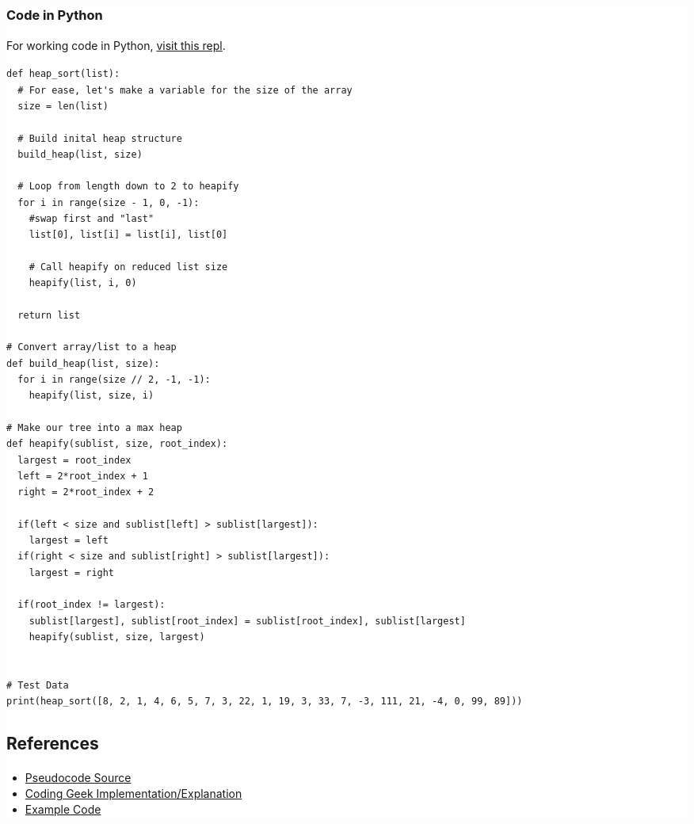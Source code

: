 ### Code in Python

For working code in Python, [visit this repl](https://repl.it/@brandiw/HeapSort).

```text
def heap_sort(list):
  # For ease, let's make a variable for the size of the array
  size = len(list)

  # Build inital heap structure
  build_heap(list, size)

  # Loop from length down to 2 to heapify
  for i in range(size - 1, 0, -1):
    #swap first and "last"
    list[0], list[i] = list[i], list[0]

    # Call heapify on reduced list size
    heapify(list, i, 0)

  return list

# Convert array/list to a heap  
def build_heap(list, size):
  for i in range(size // 2, -1, -1):
    heapify(list, size, i)

# Make our tree into a max heap
def heapify(sublist, size, root_index):
  largest = root_index
  left = 2*root_index + 1
  right = 2*root_index + 2

  if(left < size and sublist[left] > sublist[largest]):
    largest = left
  if(right < size and sublist[right] > sublist[largest]):
    largest = right

  if(root_index != largest):
    sublist[largest], sublist[root_index] = sublist[root_index], sublist[largest]
    heapify(sublist, size, largest)


# Test Data
print(heap_sort([8, 2, 1, 4, 6, 5, 7, 3, 22, 1, 19, 3, 33, 7, -3, 111, 21, -4, 0, 99, 89]))
```

## References

* [Pseudocode Source](http://www.algorithmist.com/index.php/Heap_sort)
* [Coding Geek Implementation/Explanation](https://www.codingeek.com/algorithms/heap-sort-algorithm-explanation-and-implementation/)
* [Example Code](https://repl.it/@brandiw/HeapSort)
